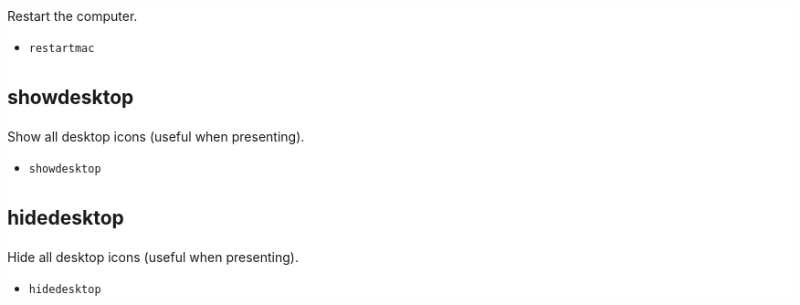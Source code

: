 Restart the computer.

- `restartmac`

## showdesktop

Show all desktop icons (useful when presenting).

- `showdesktop`

## hidedesktop

Hide all desktop icons (useful when presenting).

- `hidedesktop`
